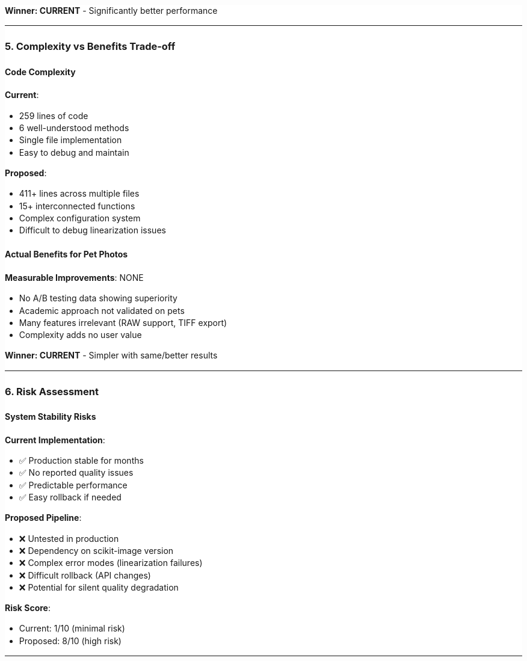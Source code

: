 **Winner: CURRENT** - Significantly better performance

---

### 5. **Complexity vs Benefits Trade-off**

#### Code Complexity

**Current**: 
- 259 lines of code
- 6 well-understood methods
- Single file implementation
- Easy to debug and maintain

**Proposed**:
- 411+ lines across multiple files
- 15+ interconnected functions
- Complex configuration system
- Difficult to debug linearization issues

#### Actual Benefits for Pet Photos

**Measurable Improvements**: NONE
- No A/B testing data showing superiority
- Academic approach not validated on pets
- Many features irrelevant (RAW support, TIFF export)
- Complexity adds no user value

**Winner: CURRENT** - Simpler with same/better results

---

### 6. **Risk Assessment**

#### System Stability Risks

**Current Implementation**:
- ✅ Production stable for months
- ✅ No reported quality issues
- ✅ Predictable performance
- ✅ Easy rollback if needed

**Proposed Pipeline**:
- ❌ Untested in production
- ❌ Dependency on scikit-image version
- ❌ Complex error modes (linearization failures)
- ❌ Difficult rollback (API changes)
- ❌ Potential for silent quality degradation

**Risk Score**:
- Current: 1/10 (minimal risk)
- Proposed: 8/10 (high risk)

---
